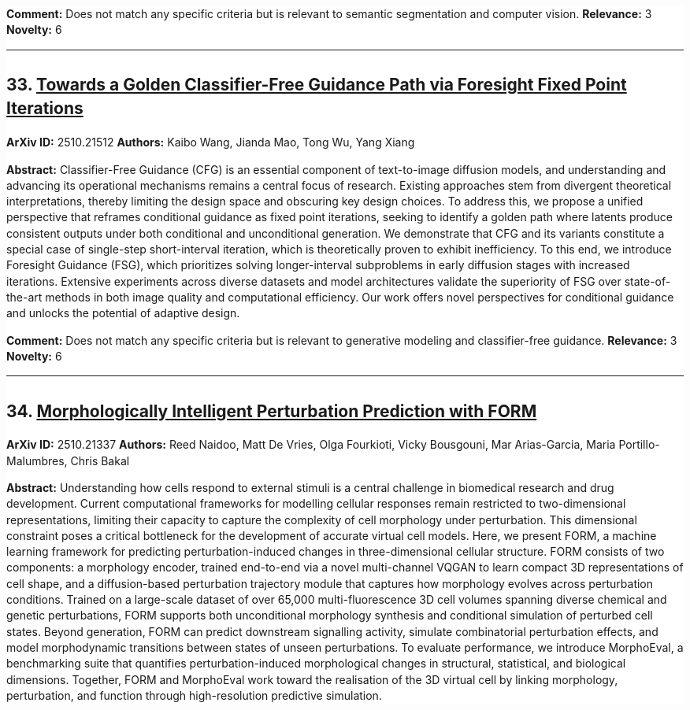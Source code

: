 **Comment:** Does not match any specific criteria but is relevant to semantic segmentation and computer vision.
**Relevance:** 3
**Novelty:** 6

---

## 33. [Towards a Golden Classifier-Free Guidance Path via Foresight Fixed Point Iterations](https://arxiv.org/abs/2510.21512) <a id="link33"></a>
**ArXiv ID:** 2510.21512
**Authors:** Kaibo Wang, Jianda Mao, Tong Wu, Yang Xiang

**Abstract:**  Classifier-Free Guidance (CFG) is an essential component of text-to-image diffusion models, and understanding and advancing its operational mechanisms remains a central focus of research. Existing approaches stem from divergent theoretical interpretations, thereby limiting the design space and obscuring key design choices. To address this, we propose a unified perspective that reframes conditional guidance as fixed point iterations, seeking to identify a golden path where latents produce consistent outputs under both conditional and unconditional generation. We demonstrate that CFG and its variants constitute a special case of single-step short-interval iteration, which is theoretically proven to exhibit inefficiency. To this end, we introduce Foresight Guidance (FSG), which prioritizes solving longer-interval subproblems in early diffusion stages with increased iterations. Extensive experiments across diverse datasets and model architectures validate the superiority of FSG over state-of-the-art methods in both image quality and computational efficiency. Our work offers novel perspectives for conditional guidance and unlocks the potential of adaptive design.

**Comment:** Does not match any specific criteria but is relevant to generative modeling and classifier-free guidance.
**Relevance:** 3
**Novelty:** 6

---

## 34. [Morphologically Intelligent Perturbation Prediction with FORM](https://arxiv.org/abs/2510.21337) <a id="link34"></a>
**ArXiv ID:** 2510.21337
**Authors:** Reed Naidoo, Matt De Vries, Olga Fourkioti, Vicky Bousgouni, Mar Arias-Garcia, Maria Portillo-Malumbres, Chris Bakal

**Abstract:**  Understanding how cells respond to external stimuli is a central challenge in biomedical research and drug development. Current computational frameworks for modelling cellular responses remain restricted to two-dimensional representations, limiting their capacity to capture the complexity of cell morphology under perturbation. This dimensional constraint poses a critical bottleneck for the development of accurate virtual cell models. Here, we present FORM, a machine learning framework for predicting perturbation-induced changes in three-dimensional cellular structure. FORM consists of two components: a morphology encoder, trained end-to-end via a novel multi-channel VQGAN to learn compact 3D representations of cell shape, and a diffusion-based perturbation trajectory module that captures how morphology evolves across perturbation conditions. Trained on a large-scale dataset of over 65,000 multi-fluorescence 3D cell volumes spanning diverse chemical and genetic perturbations, FORM supports both unconditional morphology synthesis and conditional simulation of perturbed cell states. Beyond generation, FORM can predict downstream signalling activity, simulate combinatorial perturbation effects, and model morphodynamic transitions between states of unseen perturbations. To evaluate performance, we introduce MorphoEval, a benchmarking suite that quantifies perturbation-induced morphological changes in structural, statistical, and biological dimensions. Together, FORM and MorphoEval work toward the realisation of the 3D virtual cell by linking morphology, perturbation, and function through high-resolution predictive simulation.
